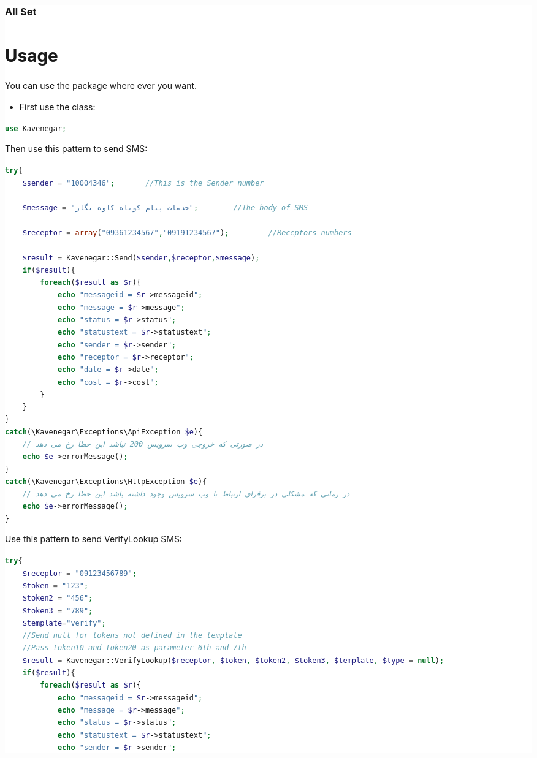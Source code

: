 ### All Set

# Usage

You can use the package where ever you want.

- First use the class:

```php
use Kavenegar;
```

Then use this pattern to send SMS:

```php
try{
    $sender = "10004346";		//This is the Sender number

    $message = "خدمات پیام کوتاه کاوه نگار";		//The body of SMS

    $receptor = array("09361234567","09191234567");			//Receptors numbers

    $result = Kavenegar::Send($sender,$receptor,$message);
    if($result){
        foreach($result as $r){
            echo "messageid = $r->messageid";
            echo "message = $r->message";
            echo "status = $r->status";
            echo "statustext = $r->statustext";
            echo "sender = $r->sender";
            echo "receptor = $r->receptor";
            echo "date = $r->date";
            echo "cost = $r->cost";
        }
    }
}
catch(\Kavenegar\Exceptions\ApiException $e){
    // در صورتی که خروجی وب سرویس 200 نباشد این خطا رخ می دهد
    echo $e->errorMessage();
}
catch(\Kavenegar\Exceptions\HttpException $e){
    // در زمانی که مشکلی در برقرای ارتباط با وب سرویس وجود داشته باشد این خطا رخ می دهد
    echo $e->errorMessage();
}
```

Use this pattern to send VerifyLookup SMS:

```php
try{
    $receptor = "09123456789";
    $token = "123";
    $token2 = "456";
    $token3 = "789";
    $template="verify";
    //Send null for tokens not defined in the template
    //Pass token10 and token20 as parameter 6th and 7th
    $result = Kavenegar::VerifyLookup($receptor, $token, $token2, $token3, $template, $type = null);
    if($result){
        foreach($result as $r){
            echo "messageid = $r->messageid";
            echo "message = $r->message";
            echo "status = $r->status";
            echo "statustext = $r->statustext";
            echo "sender = $r->sender";
```
